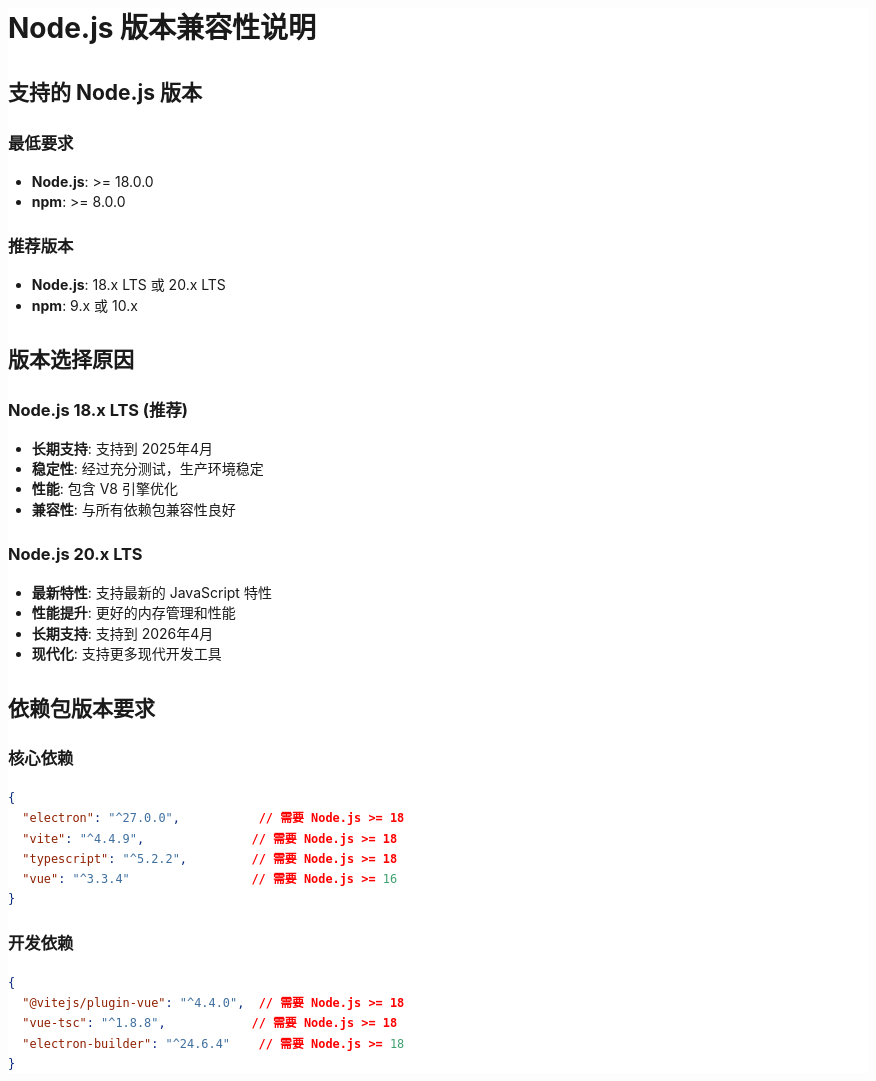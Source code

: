 # Node.js 版本兼容性说明

## 支持的 Node.js 版本

### 最低要求
- **Node.js**: >= 18.0.0
- **npm**: >= 8.0.0

### 推荐版本
- **Node.js**: 18.x LTS 或 20.x LTS
- **npm**: 9.x 或 10.x

## 版本选择原因

### Node.js 18.x LTS (推荐)
- **长期支持**: 支持到 2025年4月
- **稳定性**: 经过充分测试，生产环境稳定
- **性能**: 包含 V8 引擎优化
- **兼容性**: 与所有依赖包兼容性良好

### Node.js 20.x LTS
- **最新特性**: 支持最新的 JavaScript 特性
- **性能提升**: 更好的内存管理和性能
- **长期支持**: 支持到 2026年4月
- **现代化**: 支持更多现代开发工具

## 依赖包版本要求

### 核心依赖
```json
{
  "electron": "^27.0.0",           // 需要 Node.js >= 18
  "vite": "^4.4.9",               // 需要 Node.js >= 18
  "typescript": "^5.2.2",         // 需要 Node.js >= 18
  "vue": "^3.3.4"                 // 需要 Node.js >= 16
}
```

### 开发依赖
```json
{
  "@vitejs/plugin-vue": "^4.4.0",  // 需要 Node.js >= 18
  "vue-tsc": "^1.8.8",            // 需要 Node.js >= 18
  "electron-builder": "^24.6.4"    // 需要 Node.js >= 18
}
```
